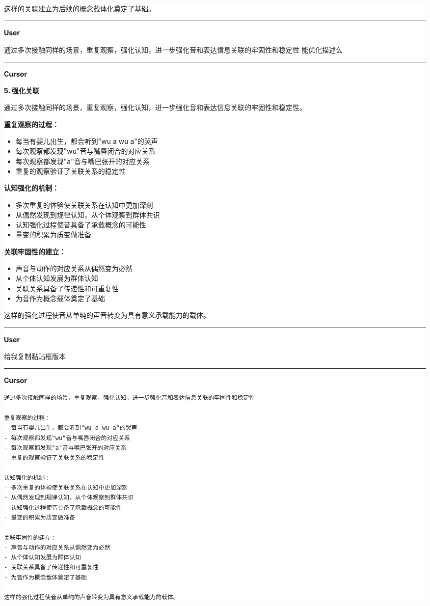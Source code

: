 这样的关联建立为后续的概念载体化奠定了基础。

---

**User**

通过多次接触同样的场景，重复观察，强化认知，进一步强化音和表达信息关联的牢固性和稳定性
能优化描述么

---

**Cursor**

**5. 强化关联**

通过多次接触同样的场景，重复观察，强化认知，进一步强化音和表达信息关联的牢固性和稳定性。

**重复观察的过程：**
- 每当有婴儿出生，都会听到"wu a wu a"的哭声
- 每次观察都发现"wu"音与嘴唇闭合的对应关系
- 每次观察都发现"a"音与嘴巴张开的对应关系
- 重复的观察验证了关联关系的稳定性

**认知强化的机制：**
- 多次重复的体验使关联关系在认知中更加深刻
- 从偶然发现到规律认知，从个体观察到群体共识
- 认知强化过程使音具备了承载概念的可能性
- 量变的积累为质变做准备

**关联牢固性的建立：**
- 声音与动作的对应关系从偶然变为必然
- 从个体认知发展为群体认知
- 关联关系具备了传递性和可重复性
- 为音作为概念载体奠定了基础

这样的强化过程使音从单纯的声音转变为具有意义承载能力的载体。

---

**User**

给我复制黏贴框版本

---

**Cursor**

```
通过多次接触同样的场景，重复观察，强化认知，进一步强化音和表达信息关联的牢固性和稳定性

重复观察的过程：
- 每当有婴儿出生，都会听到"wu a wu a"的哭声
- 每次观察都发现"wu"音与嘴唇闭合的对应关系
- 每次观察都发现"a"音与嘴巴张开的对应关系
- 重复的观察验证了关联关系的稳定性

认知强化的机制：
- 多次重复的体验使关联关系在认知中更加深刻
- 从偶然发现到规律认知，从个体观察到群体共识
- 认知强化过程使音具备了承载概念的可能性
- 量变的积累为质变做准备

关联牢固性的建立：
- 声音与动作的对应关系从偶然变为必然
- 从个体认知发展为群体认知
- 关联关系具备了传递性和可重复性
- 为音作为概念载体奠定了基础

这样的强化过程使音从单纯的声音转变为具有意义承载能力的载体。
```
